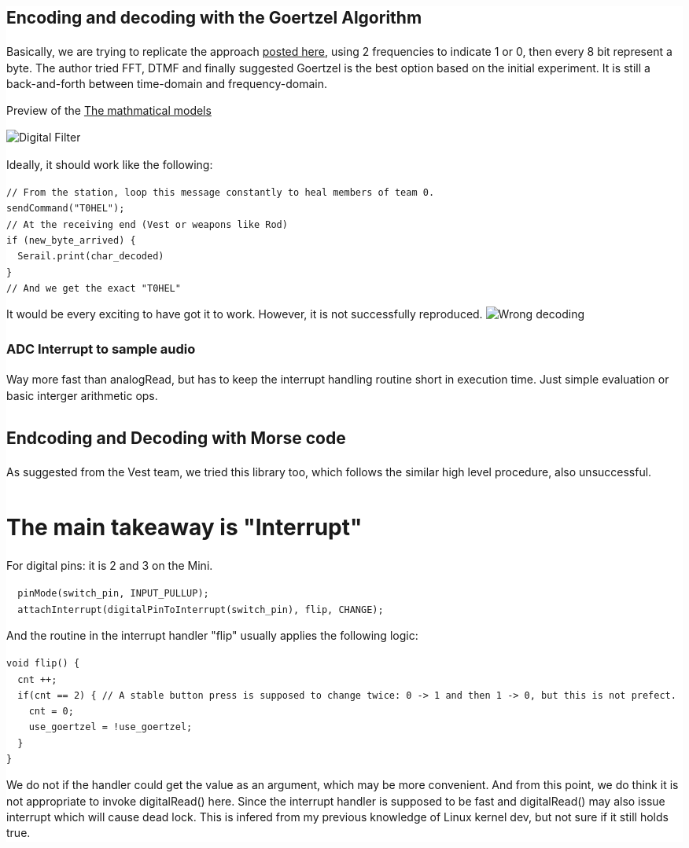## Encoding and decoding with the Goertzel Algorithm
Basically, we are trying to replicate the approach [posted here](http://blog.theultimatelabs.com/2013/05/wirelessly-communicating-with-arduino.html), using 2 frequencies to indicate 1 or 0, then every 8 bit represent a byte. The author tried FFT, DTMF and finally suggested Goertzel is the best option based on the initial experiment. It is still a back-and-forth between time-domain and frequency-domain. 

Preview of the [The mathmatical models](https://en.wikipedia.org/wiki/Goertzel_algorithm)

![Digital Filter](https://wikimedia.org/api/rest_v1/media/math/render/svg/4cc5e858f5999c11b56059a70d6ca78368e6cf5d "Digital Filter")

Ideally, it should work like the following:
```
// From the station, loop this message constantly to heal members of team 0. 
sendCommand("T0HEL");
// At the receiving end (Vest or weapons like Rod)
if (new_byte_arrived) {
  Serail.print(char_decoded)
}
// And we get the exact "T0HEL"
```
It would be every exciting to have got it to work. However, it is not successfully reproduced. 
![Wrong decoding](/firmware/wrong_decoding.png "Wrong decoding")

### ADC Interrupt to sample audio
Way more fast than analogRead, but has to keep the interrupt handling routine short in execution time. Just simple evaluation or basic interger arithmetic ops. 

## Endcoding and Decoding with Morse code
As suggested from the Vest team, we tried this library too, which follows the similar high level procedure, also unsuccessful. 
# The main takeaway is "Interrupt"
For digital pins: it is 2 and 3 on the Mini. 
```
  pinMode(switch_pin, INPUT_PULLUP);
  attachInterrupt(digitalPinToInterrupt(switch_pin), flip, CHANGE);
```
And the routine in the interrupt handler "flip" usually applies the following logic:
```
void flip() {
  cnt ++;
  if(cnt == 2) { // A stable button press is supposed to change twice: 0 -> 1 and then 1 -> 0, but this is not prefect. 
    cnt = 0;
    use_goertzel = !use_goertzel;
  }
}
```
We do not if the handler could get the value as an argument, which may be more convenient. And from this point, we do think it is not appropriate to invoke digitalRead() here. Since the interrupt handler is supposed to be fast and digitalRead() may also issue interrupt which will cause dead lock. This is infered from my previous knowledge of Linux kernel dev, but not sure if it still holds true. 
